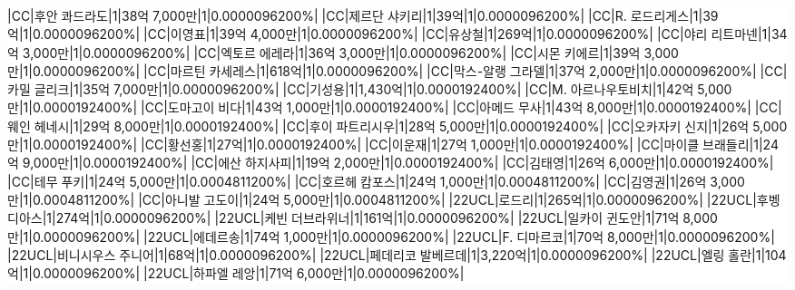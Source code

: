|CC|후안 콰드라도|1|38억 7,000만|1|0.0000096200%|
|CC|제르단 샤키리|1|39억|1|0.0000096200%|
|CC|R. 로드리게스|1|39억|1|0.0000096200%|
|CC|이영표|1|39억 4,000만|1|0.0000096200%|
|CC|유상철|1|269억|1|0.0000096200%|
|CC|야리 리트마넨|1|34억 3,000만|1|0.0000096200%|
|CC|엑토르 에레라|1|36억 3,000만|1|0.0000096200%|
|CC|시몬 키에르|1|39억 3,000만|1|0.0000096200%|
|CC|마르틴 카세레스|1|618억|1|0.0000096200%|
|CC|막스-알랭 그라델|1|37억 2,000만|1|0.0000096200%|
|CC|카밀 글리크|1|35억 7,000만|1|0.0000096200%|
|CC|기성용|1|1,430억|1|0.0000192400%|
|CC|M. 아르나우토비치|1|42억 5,000만|1|0.0000192400%|
|CC|도마고이 비다|1|43억 1,000만|1|0.0000192400%|
|CC|아메드 무사|1|43억 8,000만|1|0.0000192400%|
|CC|웨인 헤네시|1|29억 8,000만|1|0.0000192400%|
|CC|후이 파트리시우|1|28억 5,000만|1|0.0000192400%|
|CC|오카자키 신지|1|26억 5,000만|1|0.0000192400%|
|CC|황선홍|1|27억|1|0.0000192400%|
|CC|이운재|1|27억 1,000만|1|0.0000192400%|
|CC|마이클 브래들리|1|24억 9,000만|1|0.0000192400%|
|CC|에산 하지사피|1|19억 2,000만|1|0.0000192400%|
|CC|김태영|1|26억 6,000만|1|0.0000192400%|
|CC|테무 푸키|1|24억 5,000만|1|0.0004811200%|
|CC|호르헤 캄포스|1|24억 1,000만|1|0.0004811200%|
|CC|김영권|1|26억 3,000만|1|0.0004811200%|
|CC|아니발 고도이|1|24억 5,000만|1|0.0004811200%|
|22UCL|로드리|1|265억|1|0.0000096200%|
|22UCL|후벵 디아스|1|274억|1|0.0000096200%|
|22UCL|케빈 더브라위너|1|161억|1|0.0000096200%|
|22UCL|일카이 귄도안|1|71억 8,000만|1|0.0000096200%|
|22UCL|에데르송|1|74억 1,000만|1|0.0000096200%|
|22UCL|F. 디마르코|1|70억 8,000만|1|0.0000096200%|
|22UCL|비니시우스 주니어|1|68억|1|0.0000096200%|
|22UCL|페데리코 발베르데|1|3,220억|1|0.0000096200%|
|22UCL|엘링 홀란|1|104억|1|0.0000096200%|
|22UCL|하파엘 레앙|1|71억 6,000만|1|0.0000096200%|